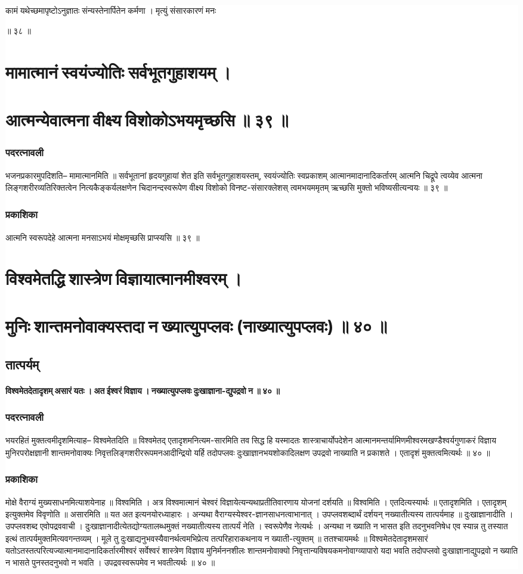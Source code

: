 कामं यथेच्छमापृष्टोऽनुज्ञातः संन्यस्तेनार्पितेन कर्मणा । मृत्युं संसारकारणं मनः

॥ ३८ ॥

# **मामात्मानं स्वयंज्योतिः सर्वभूतगुहाशयम् ।**

# **आत्मन्येवात्मना वीक्ष्य विशोकोऽभयमृच्छसि ॥ ३९ ॥**

### **पदरत्नावली**

भजनप्रकारमुपदिशति– मामात्मानमिति ॥ सर्वभूतानां हृदयगुहायां शेत इति सर्वभूतगुहाशयस्तम्, स्वयंज्योतिः स्वप्रकाशम् आत्मानमादानादिकर्तारम् आत्मनि चिद्रूपे त्वय्येव आत्मना लिङ्गशरीरव्यतिरिक्तत्वेन नित्यकैङ्कर्यलक्षणेन चिदानन्दस्वरूपेण वीक्ष्य विशोको विनष्ट-संसारक्लेशस् त्वमभयममृतम् ऋच्छसि मुक्तो भविष्यसीत्यन्वयः ॥ ३९ ॥

### **प्रकाशिका**

आत्मनि स्वरूपदेहे आत्मना मनसाऽभयं मोक्षमृच्छसि प्राप्स्यसि ॥ ३९ ॥

# **विश्वमेतद्धि शास्त्रेण विज्ञायात्मानमीश्वरम् ।**

# **मुनिः शान्तमनोवाक्यस्तदा न ख्यात्युपप्लवः (नाख्यात्युपप्लवः) ॥ ४० ॥**

## **तात्पर्यम्**

**विश्वमेतदेतादृशम् असारं यतः । अत ईश्वरं विज्ञाय । नख्यात्युपप्लवः दुःखाज्ञाना-द्युपद्रवो न ॥ ४० ॥**

### **पदरत्नावली**

भयरहितं मुक्तत्वमीदृशमित्याह– विश्वमेतदिति ॥ विश्वमेतद् एतादृशमनित्यम-सारमिति तव सिद्ध हि यस्मादतः शास्त्राचार्योपदेशेन आत्मानमन्तर्यामिणमीश्वरमखण्डैश्वर्यगुणाकरं विज्ञाय मुनिरपरोक्षज्ञानी शान्तमनोवाक्यः निवृत्तलिङ्गशरीररूपमनआदीन्द्रियो यर्हि तदोपप्लवः दुःखाज्ञानभयशोकादिलक्षण उपद्रवो नाख्याति न प्रकाशते । एतादृशं मुक्तत्वमित्यर्थः ॥ ४० ॥

### **प्रकाशिका**

मोक्षे वैराग्यं मुख्यसाधनमित्याशयेनाह ॥ विश्वमिति । अत्र विश्वमात्मानं चेश्वरं विज्ञायेत्यन्यथाप्रतीतिवारणाय योजनां दर्शयति ॥ विश्वमिति । एतदित्यस्यार्थः ॥ एतादृशमिति । एतादृशम् इत्युक्तमेव विवृणोति ॥ असारमिति ॥ यत अत इत्यनयोरध्याहारः । अन्यथा वैराग्यस्येश्वर-ज्ञानसाधनत्वाभानात् । उपप्लवशब्दार्थं दर्शयन् नख्यातीत्यस्य तात्पर्यमाह ॥ दुःखाज्ञानादीति । उपप्लवशब्द एवोपद्रववाची । दुःखाज्ञानादीत्येतद्योग्यतालब्धमुक्तं नख्यातीत्यस्य तात्पर्यं नेति । स्वरूपेणैव नेत्यर्थः । अन्यथा न ख्याति न भासत इति तदनुभवनिषेध एव स्यान्न तु तस्यात इत्थं तात्पर्यमुक्तमित्यवगन्तव्यम् । मूले तु दुःखाद्यनुभवस्यैवानर्थत्वमभिप्रेत्य तत्परिहाराकथनाय न ख्याती-त्युक्तम् ॥ ततश्चायमर्थः ॥ विश्वमेतदेतादृशमसारं यतोऽतस्तत्परित्यज्यात्मानमादानादिकर्तारमीश्वरं सर्वेश्वरं शास्त्रेण विज्ञाय मुनिर्मननशीलः शान्तमनोवाक्यो निवृत्तान्यविषयकमनोवाग्व्यापारो यदा भवति तदोपप्लवो दुःखाज्ञानाद्युपद्रवो न ख्याति न भासते पुनस्तदनुभवो न भवति । उपद्रवस्वरूपमेव न भवतीत्यर्थः ॥ ४० ॥
